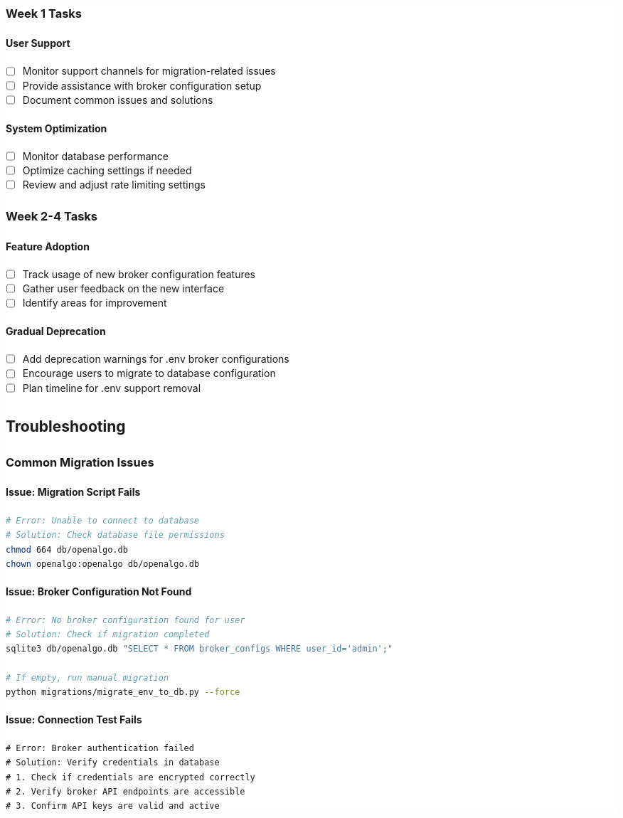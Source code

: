 ### Week 1 Tasks

#### User Support
- [ ] Monitor support channels for migration-related issues
- [ ] Provide assistance with broker configuration setup
- [ ] Document common issues and solutions

#### System Optimization
- [ ] Monitor database performance
- [ ] Optimize caching settings if needed
- [ ] Review and adjust rate limiting settings

### Week 2-4 Tasks

#### Feature Adoption
- [ ] Track usage of new broker configuration features
- [ ] Gather user feedback on the new interface
- [ ] Identify areas for improvement

#### Gradual Deprecation
- [ ] Add deprecation warnings for .env broker configurations
- [ ] Encourage users to migrate to database configuration
- [ ] Plan timeline for .env support removal

## Troubleshooting

### Common Migration Issues

#### Issue: Migration Script Fails
```bash
# Error: Unable to connect to database
# Solution: Check database file permissions
chmod 664 db/openalgo.db
chown openalgo:openalgo db/openalgo.db
```

#### Issue: Broker Configuration Not Found
```bash
# Error: No broker configuration found for user
# Solution: Check if migration completed
sqlite3 db/openalgo.db "SELECT * FROM broker_configs WHERE user_id='admin';"

# If empty, run manual migration
python migrations/migrate_env_to_db.py --force
```

#### Issue: Connection Test Fails
```
# Error: Broker authentication failed
# Solution: Verify credentials in database
# 1. Check if credentials are encrypted correctly
# 2. Verify broker API endpoints are accessible
# 3. Confirm API keys are valid and active
```
